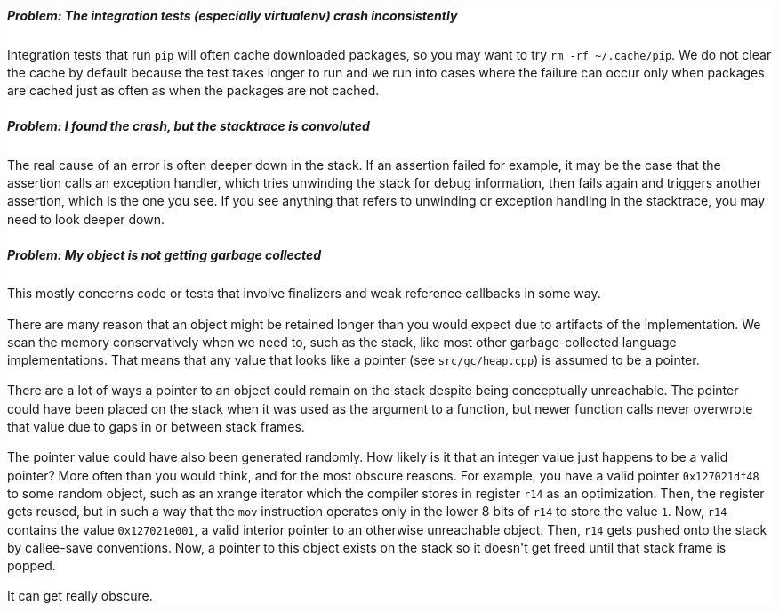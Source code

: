 ##### Problem: The integration tests (especially virtualenv) crash inconsistently

Integration tests that run `pip` will often cache downloaded packages, so you may want to try `rm -rf ~/.cache/pip`. We do not clear the cache by default because the test takes longer to run and we run into cases where the failure can occur only when packages are cached just as often as when the packages are not cached.

##### Problem: I found the crash, but the stacktrace is convoluted

The real cause of an error is often deeper down in the stack. If an assertion failed for example, it may be the case that the assertion calls an exception handler, which tries unwinding the stack for debug information, then fails again and triggers another assertion, which is the one you see. If you see anything that refers to unwinding or exception handling in the stacktrace, you may need to look deeper down.

##### Problem: My object is not getting garbage collected

This mostly concerns code or tests that involve finalizers and weak reference callbacks in some way.

There are many reason that an object might be retained longer than you would expect due to artifacts of the implementation. We scan the memory conservatively when we need to, such as the stack, like most other garbage-collected language implementations. That means that any value that looks like a pointer (see `src/gc/heap.cpp`) is assumed to be a pointer.

There are a lot of ways a pointer to an object could remain on the stack despite being conceptually unreachable. The pointer could have been placed on the stack when it was used as the argument to a function, but newer function calls never overwrote that value due to gaps in or between stack frames.

The pointer value could have also been generated randomly. How likely is it that an integer value just happens to be a valid pointer? More often than you would think, and for the most obscure reasons. For example, you have a valid pointer `0x127021df48` to some random object, such as an xrange iterator which the compiler stores in register `r14` as an optimization. Then, the register gets reused, but in such a way that the `mov` instruction operates only in the lower 8 bits of `r14` to store the value `1`. Now, `r14` contains the value `0x127021e001`, a valid interior pointer to an otherwise unreachable object. Then, `r14` gets pushed onto the stack by callee-save conventions. Now, a pointer to this object exists on the stack so it doesn't get freed until that stack frame is popped.

It can get really obscure.
